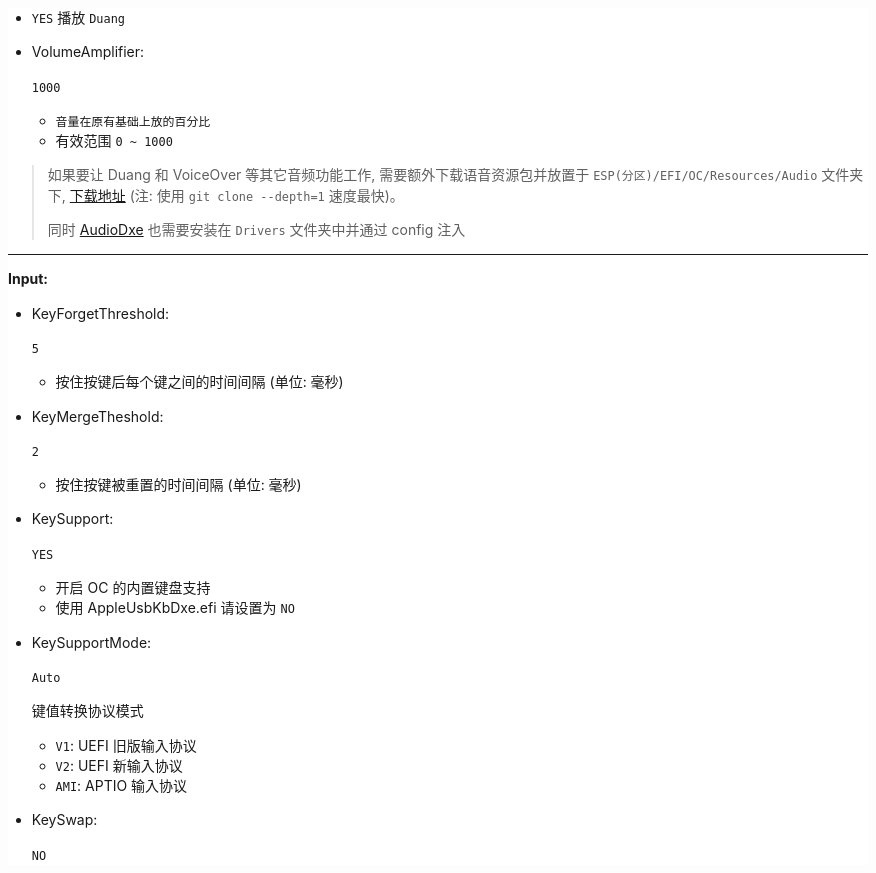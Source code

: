   - `YES` 播放 `Duang`

- VolumeAmplifier:

  ```
  1000
  ```

  - `音量在原有基础上放的百分比`
  - 有效范围 `0 ~ 1000`

> 如果要让 Duang 和 VoiceOver 等其它音频功能工作, 需要额外下载语音资源包并放置于 `ESP(分区)/EFI/OC/Resources/Audio` 文件夹下, [下载地址](https://github.com/acidanthera/OcBinaryData/tree/master/Resources/Audio) (注: 使用 `git clone --depth=1` 速度最快)。
>
> 同时 [AudioDxe](https://github.com/acidanthera/OpenCorePkg) 也需要安装在 `Drivers` 文件夹中并通过 config 注入

------

**Input:**

- KeyForgetThreshold:

  ```
  5
  ```

  - 按住按键后每个键之间的时间间隔 (单位: 毫秒)

- KeyMergeTheshold:

  ```
  2
  ```

  - 按住按键被重置的时间间隔 (单位: 毫秒)

- KeySupport:

  ```
  YES
  ```

  - 开启 OC 的内置键盘支持
  - 使用 AppleUsbKbDxe.efi 请设置为 `NO`

- KeySupportMode:

  ```
  Auto
  ```

   键值转换协议模式

  - `V1`: UEFI 旧版输入协议
  - `V2`: UEFI 新输入协议
  - `AMI`: APTIO 输入协议

- KeySwap:

  ```
  NO
  ```
